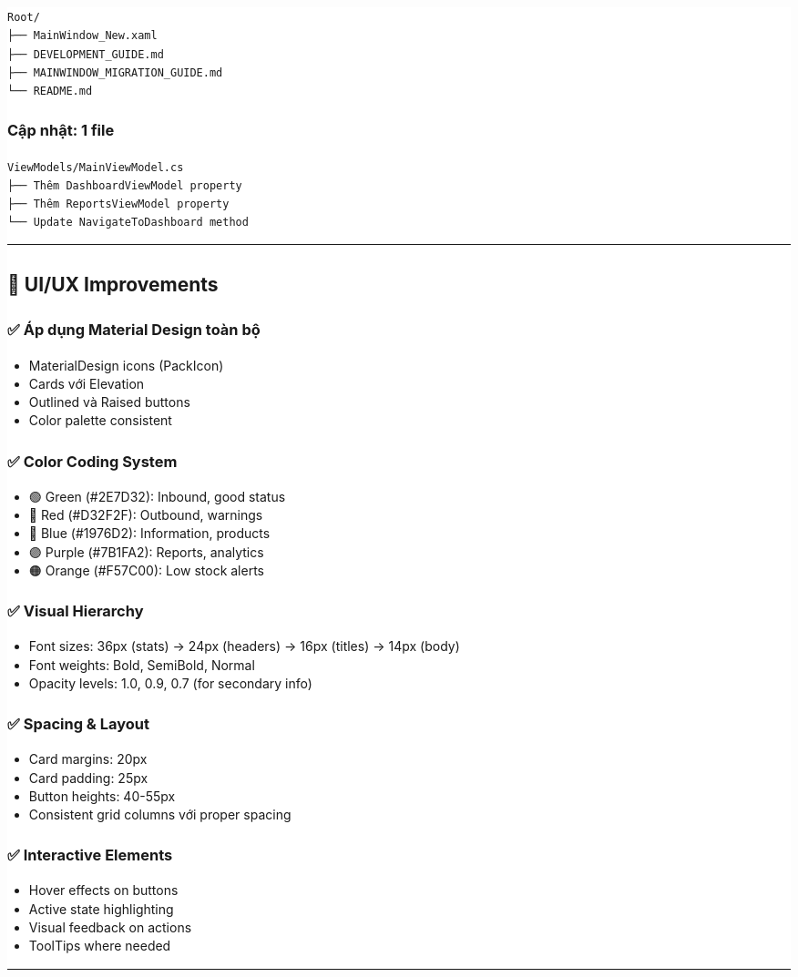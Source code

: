 ```
Root/
├── MainWindow_New.xaml
├── DEVELOPMENT_GUIDE.md
├── MAINWINDOW_MIGRATION_GUIDE.md
└── README.md
```

### Cập nhật: 1 file
```
ViewModels/MainViewModel.cs
├── Thêm DashboardViewModel property
├── Thêm ReportsViewModel property
└── Update NavigateToDashboard method
```

---

## 🎨 UI/UX Improvements

### ✅ Áp dụng Material Design toàn bộ
- MaterialDesign icons (PackIcon)
- Cards với Elevation
- Outlined và Raised buttons
- Color palette consistent

### ✅ Color Coding System
- 🟢 Green (#2E7D32): Inbound, good status
- 🔴 Red (#D32F2F): Outbound, warnings
- 🔵 Blue (#1976D2): Information, products
- 🟣 Purple (#7B1FA2): Reports, analytics
- 🟠 Orange (#F57C00): Low stock alerts

### ✅ Visual Hierarchy
- Font sizes: 36px (stats) → 24px (headers) → 16px (titles) → 14px (body)
- Font weights: Bold, SemiBold, Normal
- Opacity levels: 1.0, 0.9, 0.7 (for secondary info)

### ✅ Spacing & Layout
- Card margins: 20px
- Card padding: 25px
- Button heights: 40-55px
- Consistent grid columns với proper spacing

### ✅ Interactive Elements
- Hover effects on buttons
- Active state highlighting
- Visual feedback on actions
- ToolTips where needed

---